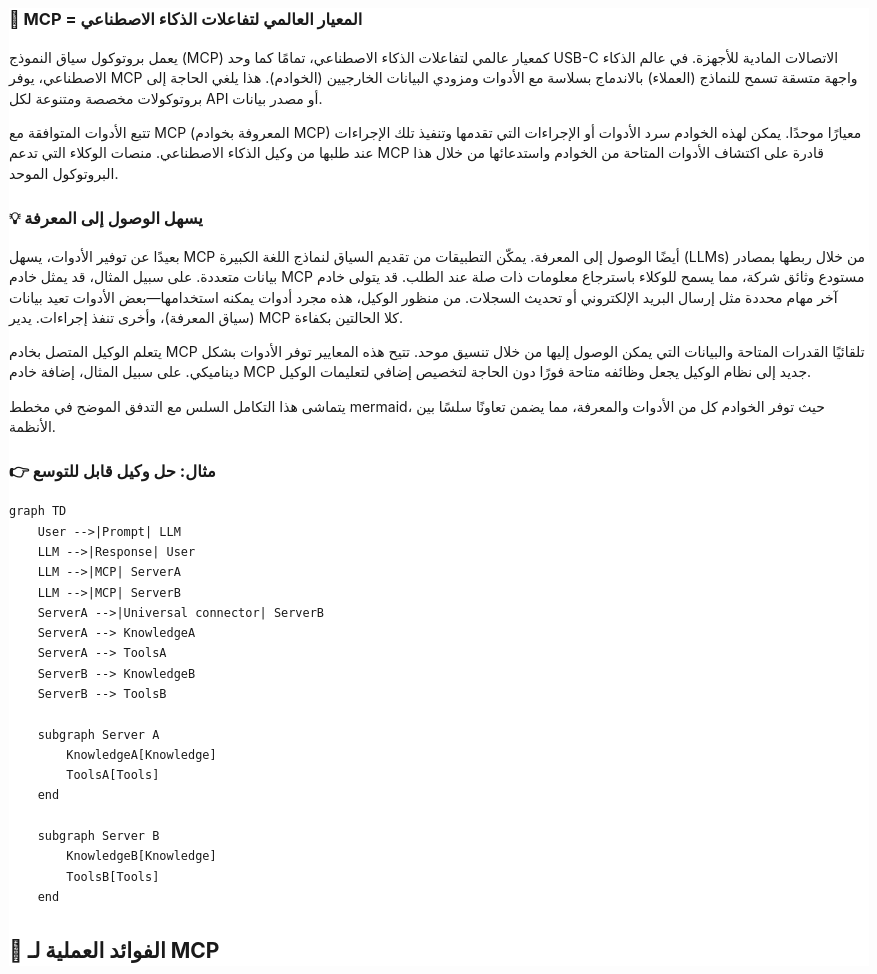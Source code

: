 ### 🧠 MCP = المعيار العالمي لتفاعلات الذكاء الاصطناعي

يعمل بروتوكول سياق النموذج (MCP) كمعيار عالمي لتفاعلات الذكاء الاصطناعي، تمامًا كما وحد USB-C الاتصالات المادية للأجهزة. في عالم الذكاء الاصطناعي، يوفر MCP واجهة متسقة تسمح للنماذج (العملاء) بالاندماج بسلاسة مع الأدوات ومزودي البيانات الخارجيين (الخوادم). هذا يلغي الحاجة إلى بروتوكولات مخصصة ومتنوعة لكل API أو مصدر بيانات.

تتبع الأدوات المتوافقة مع MCP (المعروفة بخوادم MCP) معيارًا موحدًا. يمكن لهذه الخوادم سرد الأدوات أو الإجراءات التي تقدمها وتنفيذ تلك الإجراءات عند طلبها من وكيل الذكاء الاصطناعي. منصات الوكلاء التي تدعم MCP قادرة على اكتشاف الأدوات المتاحة من الخوادم واستدعائها من خلال هذا البروتوكول الموحد.

### 💡 يسهل الوصول إلى المعرفة

بعيدًا عن توفير الأدوات، يسهل MCP أيضًا الوصول إلى المعرفة. يمكّن التطبيقات من تقديم السياق لنماذج اللغة الكبيرة (LLMs) من خلال ربطها بمصادر بيانات متعددة. على سبيل المثال، قد يمثل خادم MCP مستودع وثائق شركة، مما يسمح للوكلاء باسترجاع معلومات ذات صلة عند الطلب. قد يتولى خادم آخر مهام محددة مثل إرسال البريد الإلكتروني أو تحديث السجلات. من منظور الوكيل، هذه مجرد أدوات يمكنه استخدامها—بعض الأدوات تعيد بيانات (سياق المعرفة)، وأخرى تنفذ إجراءات. يدير MCP كلا الحالتين بكفاءة.

يتعلم الوكيل المتصل بخادم MCP تلقائيًا القدرات المتاحة والبيانات التي يمكن الوصول إليها من خلال تنسيق موحد. تتيح هذه المعايير توفر الأدوات بشكل ديناميكي. على سبيل المثال، إضافة خادم MCP جديد إلى نظام الوكيل يجعل وظائفه متاحة فورًا دون الحاجة لتخصيص إضافي لتعليمات الوكيل.

يتماشى هذا التكامل السلس مع التدفق الموضح في مخطط mermaid، حيث توفر الخوادم كل من الأدوات والمعرفة، مما يضمن تعاونًا سلسًا بين الأنظمة.

### 👉 مثال: حل وكيل قابل للتوسع

```mermaid
graph TD
    User -->|Prompt| LLM
    LLM -->|Response| User
    LLM -->|MCP| ServerA
    LLM -->|MCP| ServerB
    ServerA -->|Universal connector| ServerB
    ServerA --> KnowledgeA
    ServerA --> ToolsA
    ServerB --> KnowledgeB
    ServerB --> ToolsB

    subgraph Server A
        KnowledgeA[Knowledge]
        ToolsA[Tools]
    end

    subgraph Server B
        KnowledgeB[Knowledge]
        ToolsB[Tools]
    end
```
## 🔐 الفوائد العملية لـ MCP
